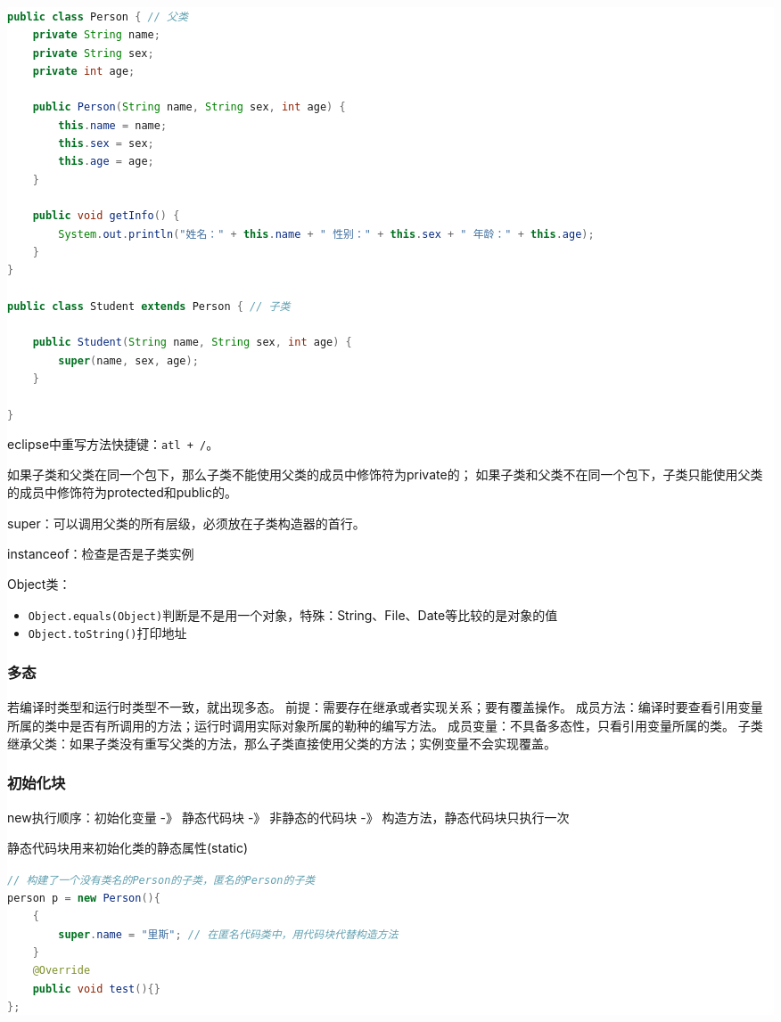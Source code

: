 ```java
public class Person { // 父类
    private String name;
    private String sex;
    private int age;
    
    public Person(String name, String sex, int age) {
        this.name = name;
        this.sex = sex;
        this.age = age;
    }

    public void getInfo() {
        System.out.println("姓名：" + this.name + " 性别：" + this.sex + " 年龄：" + this.age);
    }
}

public class Student extends Person { // 子类

    public Student(String name, String sex, int age) {
        super(name, sex, age);
    }

}
```

eclipse中重写方法快捷键：`atl + /`。

如果子类和父类在同一个包下，那么子类不能使用父类的成员中修饰符为private的；
如果子类和父类不在同一个包下，子类只能使用父类的成员中修饰符为protected和public的。

super：可以调用父类的所有层级，必须放在子类构造器的首行。

instanceof：检查是否是子类实例

Object类：

- `Object.equals(Object)`判断是不是用一个对象，特殊：String、File、Date等比较的是对象的值
- `Object.toString()`打印地址

### 多态

若编译时类型和运行时类型不一致，就出现多态。
前提：需要存在继承或者实现关系；要有覆盖操作。
成员方法：编译时要查看引用变量所属的类中是否有所调用的方法；运行时调用实际对象所属的勒种的编写方法。
成员变量：不具备多态性，只看引用变量所属的类。
子类继承父类：如果子类没有重写父类的方法，那么子类直接使用父类的方法；实例变量不会实现覆盖。

### 初始化块

new执行顺序：初始化变量 -》 静态代码块 -》 非静态的代码块 -》 构造方法，静态代码块只执行一次

静态代码块用来初始化类的静态属性(static)

```java
// 构建了一个没有类名的Person的子类，匿名的Person的子类
person p = new Person(){
    {
        super.name = "里斯"; // 在匿名代码类中，用代码块代替构造方法
    }
    @Override
    public void test(){}
};
```

